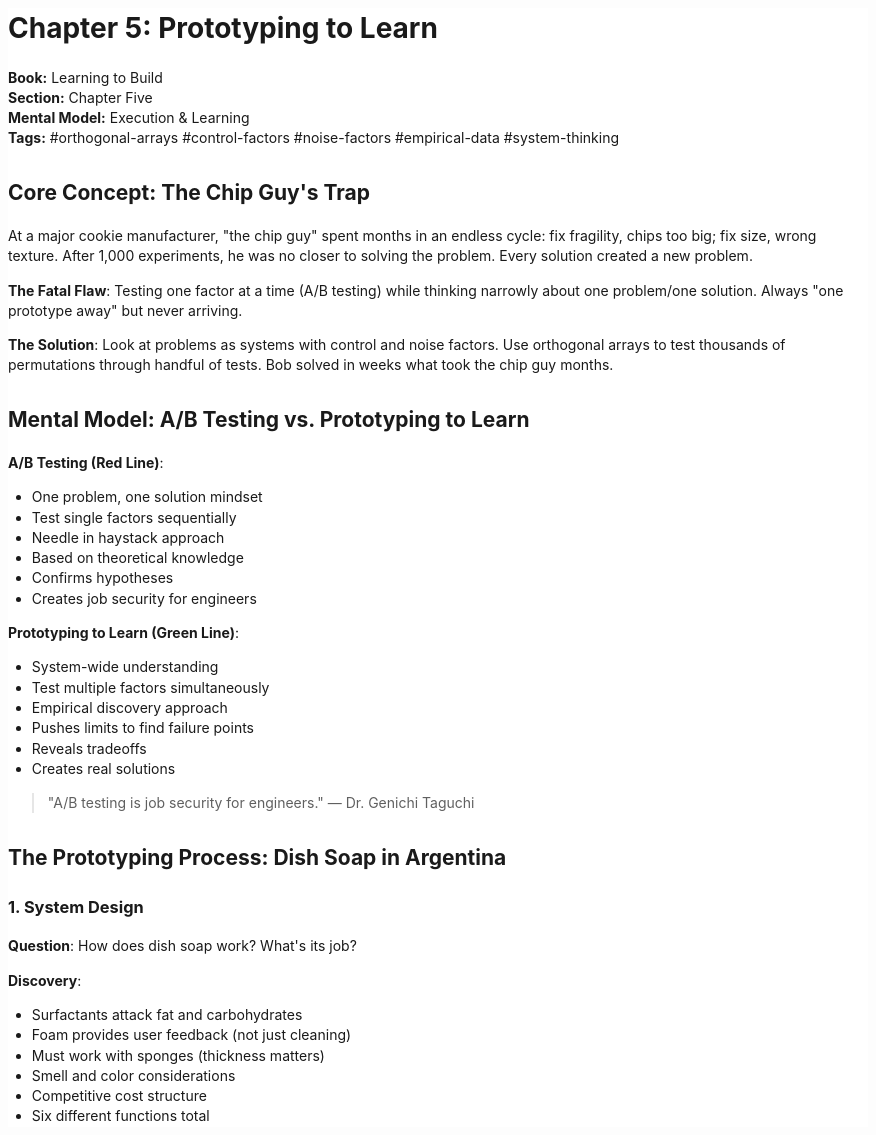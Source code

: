 # Chapter 5: Prototyping to Learn

**Book:** Learning to Build  
**Section:** Chapter Five  
**Mental Model:** Execution & Learning  
**Tags:** #orthogonal-arrays #control-factors #noise-factors #empirical-data #system-thinking

## Core Concept: The Chip Guy's Trap

At a major cookie manufacturer, "the chip guy" spent months in an endless cycle: fix fragility, chips too big; fix size, wrong texture. After 1,000 experiments, he was no closer to solving the problem. Every solution created a new problem.

**The Fatal Flaw**: Testing one factor at a time (A/B testing) while thinking narrowly about one problem/one solution. Always "one prototype away" but never arriving.

**The Solution**: Look at problems as systems with control and noise factors. Use orthogonal arrays to test thousands of permutations through handful of tests. Bob solved in weeks what took the chip guy months.

## Mental Model: A/B Testing vs. Prototyping to Learn

**A/B Testing (Red Line)**:
- One problem, one solution mindset
- Test single factors sequentially
- Needle in haystack approach
- Based on theoretical knowledge
- Confirms hypotheses
- Creates job security for engineers

**Prototyping to Learn (Green Line)**:
- System-wide understanding
- Test multiple factors simultaneously
- Empirical discovery approach
- Pushes limits to find failure points
- Reveals tradeoffs
- Creates real solutions

> "A/B testing is job security for engineers." — Dr. Genichi Taguchi

## The Prototyping Process: Dish Soap in Argentina

### 1. System Design
**Question**: How does dish soap work? What's its job?

**Discovery**:
- Surfactants attack fat and carbohydrates
- Foam provides user feedback (not just cleaning)
- Must work with sponges (thickness matters)
- Smell and color considerations
- Competitive cost structure
- Six different functions total

